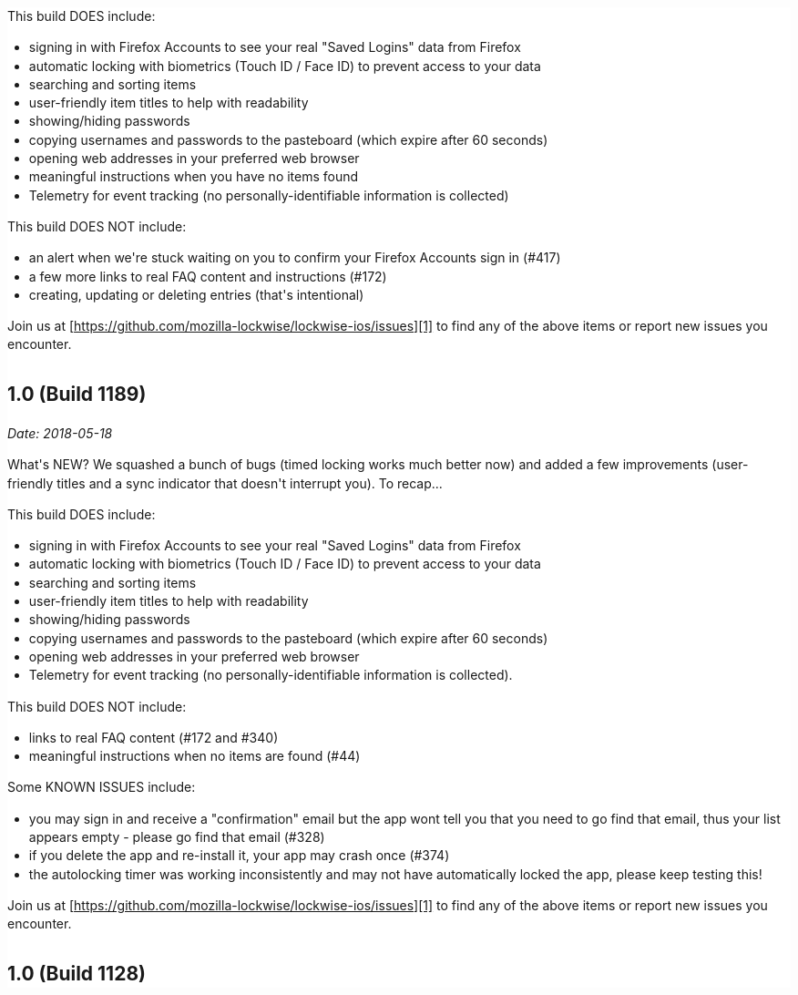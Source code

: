 This build DOES include:

- signing in with Firefox Accounts to see your real "Saved Logins" data from Firefox
- automatic locking with biometrics (Touch ID / Face ID) to prevent access to your data
- searching and sorting items
- user-friendly item titles to help with readability
- showing/hiding passwords
- copying usernames and passwords to the pasteboard (which expire after 60 seconds)
- opening web addresses in your preferred web browser
- meaningful instructions when you have no items found
- Telemetry for event tracking (no personally-identifiable information is collected)

This build DOES NOT include:

- an alert when we're stuck waiting on you to confirm your Firefox Accounts sign in (#417)
- a few more links to real FAQ content and instructions (#172)
- creating, updating or deleting entries (that's intentional)

Join us at [https://github.com/mozilla-lockwise/lockwise-ios/issues][1] to find any of the above items or report new issues you encounter.

## 1.0 (Build 1189)

_Date: 2018-05-18_

What's NEW? We squashed a bunch of bugs (timed locking works much better now) and added a few improvements (user-friendly titles and a sync indicator that doesn't interrupt you). To recap...

This build DOES include:

- signing in with Firefox Accounts to see your real "Saved Logins" data from Firefox
- automatic locking with biometrics (Touch ID / Face ID) to prevent access to your data
- searching and sorting items
- user-friendly item titles to help with readability
- showing/hiding passwords
- copying usernames and passwords to the pasteboard (which expire after 60 seconds)
- opening web addresses in your preferred web browser
- Telemetry for event tracking (no personally-identifiable information is collected).

This build DOES NOT include:

- links to real FAQ content (#172 and #340)
- meaningful instructions when no items are found (#44)

Some KNOWN ISSUES include:

- you may sign in and receive a "confirmation" email but the app wont tell you that you need to go find that email, thus your list appears empty - please go find that email (#328)
- if you delete the app and re-install it, your app may crash once (#374)
- the autolocking timer was working inconsistently and may not have automatically locked the app, please keep testing this!

Join us at [https://github.com/mozilla-lockwise/lockwise-ios/issues][1] to find any of the above items or report new issues you encounter.

## 1.0 (Build 1128)


[1]: https://github.com/mozilla-lockwise/lockwise-ios/issues